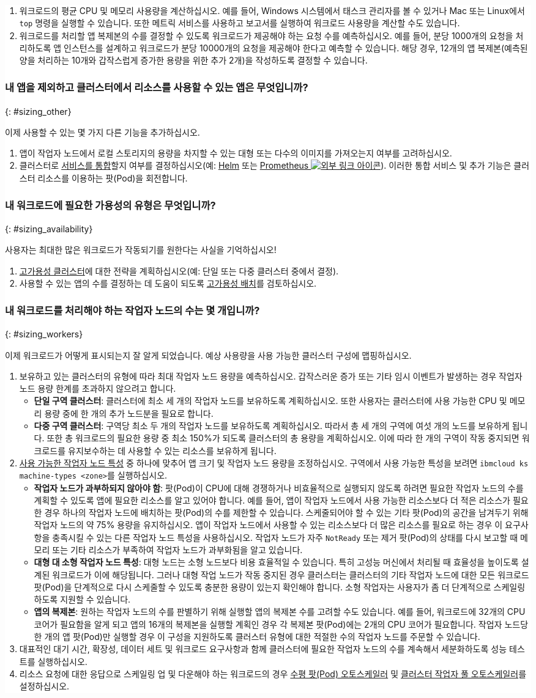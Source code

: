 1.  워크로드의 평균 CPU 및 메모리 사용량을 계산하십시오. 예를 들어, Windows 시스템에서 태스크 관리자를 볼 수 있거나 Mac 또는 Linux에서 `top` 명령을 실행할 수 있습니다. 또한 메트릭 서비스를 사용하고 보고서를 실행하여 워크로드 사용량을 계산할 수도 있습니다.
2.  워크로드를 처리할 앱 복제본의 수를 결정할 수 있도록 워크로드가 제공해야 하는 요청 수를 예측하십시오. 예를 들어, 분당 1000개의 요청을 처리하도록 앱 인스턴스를 설계하고 워크로드가 분당 10000개의 요청을 제공해야 한다고 예측할 수 있습니다. 해당 경우, 12개의 앱 복제본(예측된 양을 처리하는 10개와 갑작스럽게 증가한 용량을 위한 추가 2개)을 작성하도록 결정할 수 있습니다.

### 내 앱을 제외하고 클러스터에서 리소스를 사용할 수 있는 앱은 무엇입니까?
{: #sizing_other}

이제 사용할 수 있는 몇 가지 다른 기능을 추가하십시오.



1.  앱이 작업자 노드에서 로컬 스토리지의 용량을 차지할 수 있는 대형 또는 다수의 이미지를 가져오는지 여부를 고려하십시오.
2.  클러스터로 [서비스를 통합](/docs/containers?topic=containers-supported_integrations#supported_integrations)할지 여부를 결정하십시오(예: [Helm](/docs/containers?topic=containers-helm#public_helm_install) 또는 [Prometheus ![외부 링크 아이콘](../icons/launch-glyph.svg "외부 링크 아이콘")](https://github.com/coreos/prometheus-operator/tree/master/contrib/kube-prometheus)). 이러한 통합 서비스 및 추가 기능은 클러스터 리소스를 이용하는 팟(Pod)을 회전합니다.

### 내 워크로드에 필요한 가용성의 유형은 무엇입니까?
{: #sizing_availability}

사용자는 최대한 많은 워크로드가 작동되기를 원한다는 사실을 기억하십시오!

1.  [고가용성 클러스터](/docs/containers?topic=containers-ha_clusters#ha_clusters)에 대한 전략을 계획하십시오(예: 단일 또는 다중 클러스터 중에서 결정).
2.  사용할 수 있는 앱의 수를 결정하는 데 도움이 되도록 [고가용성 배치](/docs/containers?topic=containers-app#highly_available_apps)를 검토하십시오.

### 내 워크로드를 처리해야 하는 작업자 노드의 수는 몇 개입니까?
{: #sizing_workers}

이제 워크로드가 어떻게 표시되는지 잘 알게 되었습니다. 예상 사용량을 사용 가능한 클러스터 구성에 맵핑하십시오.

1.  보유하고 있는 클러스터의 유형에 따라 최대 작업자 노드 용량을 예측하십시오. 갑작스러운 증가 또는 기타 임시 이벤트가 발생하는 경우 작업자 노드 용량 한계를 초과하지 않으려고 합니다.
    *  **단일 구역 클러스터**: 클러스터에 최소 세 개의 작업자 노드를 보유하도록 계획하십시오. 또한 사용자는 클러스터에 사용 가능한 CPU 및 메모리 용량 중에 한 개의 추가 노드분을 필요로 합니다.
    *  **다중 구역 클러스터**: 구역당 최소 두 개의 작업자 노드를 보유하도록 계획하십시오. 따라서 총 세 개의 구역에 여섯 개의 노드를 보유하게 됩니다. 또한 총 워크로드의 필요한 용량 중 최소 150%가 되도록 클러스터의 총 용량을 계획하십시오. 이에 따라 한 개의 구역이 작동 중지되면 워크로드를 유지보수하는 데 사용할 수 있는 리소스를 보유하게 됩니다.
2.  [사용 가능한 작업자 노드 특성](/docs/containers?topic=containers-planning_worker_nodes#planning_worker_nodes) 중 하나에 맞추어 앱 크기 및 작업자 노드 용량을 조정하십시오. 구역에서 사용 가능한 특성을 보려면 `ibmcloud ks machine-types <zone>`를 실행하십시오.
    *   **작업자 노드가 과부하되지 않아야 함**: 팟(Pod)이 CPU에 대해 경쟁하거나 비효율적으로 실행되지 않도록 하려면 필요한 작업자 노드의 수를 계획할 수 있도록 앱에 필요한 리소스를 알고 있어야 합니다. 예를 들어, 앱이 작업자 노드에서 사용 가능한 리소스보다 더 적은 리소스가 필요한 경우 하나의 작업자 노드에 배치하는 팟(Pod)의 수를 제한할 수 있습니다. 스케줄되어야 할 수 있는 기타 팟(Pod)의 공간을 남겨두기 위해 작업자 노드의 약 75% 용량을 유지하십시오. 앱이 작업자 노드에서 사용할 수 있는 리소스보다 더 많은 리소스를 필요로 하는 경우 이 요구사항을 충족시킬 수 있는 다른 작업자 노드 특성을 사용하십시오. 작업자 노드가 자주 `NotReady` 또는 제거 팟(Pod)의 상태를 다시 보고할 때 메모리 또는 기타 리소스가 부족하여 작업자 노드가 과부화됨을 알고 있습니다.
    *   **대형 대 소형 작업자 노드 특성**: 대형 노드는 소형 노드보다 비용 효율적일 수 있습니다. 특히 고성능 머신에서 처리될 때 효율성을 높이도록 설계된 워크로드가 이에 해당됩니다. 그러나 대형 작업 노드가 작동 중지된 경우 클러스터는 클러스터의 기타 작업자 노드에 대한 모든 워크로드 팟(Pod)을 단계적으로 다시 스케줄할 수 있도록 충분한 용량이 있는지 확인해야 합니다. 소형 작업자는 사용자가 좀 더 단계적으로 스케일링하도록 지원할 수 있습니다.
    *   **앱의 복제본**: 원하는 작업자 노드의 수를 판별하기 위해 실행할 앱의 복제본 수를 고려할 수도 있습니다. 예를 들어, 워크로드에 32개의 CPU 코어가 필요함을 알게 되고 앱의 16개의 복제본을 실행할 계획인 경우 각 복제본 팟(Pod)에는 2개의 CPU 코어가 필요합니다. 작업자 노드당 한 개의 앱 팟(Pod)만 실행할 경우 이 구성을 지원하도록 클러스터 유형에 대한 적절한 수의 작업자 노드를 주문할 수 있습니다.
3.  대표적인 대기 시간, 확장성, 데이터 세트 및 워크로드 요구사항과 함께 클러스터에 필요한 작업자 노드의 수를 계속해서 세분화하도록 성능 테스트를 실행하십시오.
4.  리소스 요청에 대한 응답으로 스케일링 업 및 다운해야 하는 워크로드의 경우 [수평 팟(Pod) 오토스케일러](/docs/containers?topic=containers-app#app_scaling) 및 [클러스터 작업자 풀 오토스케일러](/docs/containers?topic=containers-ca#ca)를 설정하십시오.
